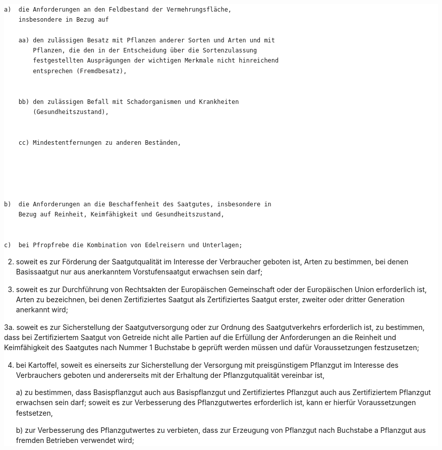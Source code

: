     a)  die Anforderungen an den Feldbestand der Vermehrungsfläche,
        insbesondere in Bezug auf

        aa) den zulässigen Besatz mit Pflanzen anderer Sorten und Arten und mit
            Pflanzen, die den in der Entscheidung über die Sortenzulassung
            festgestellten Ausprägungen der wichtigen Merkmale nicht hinreichend
            entsprechen (Fremdbesatz),


        bb) den zulässigen Befall mit Schadorganismen und Krankheiten
            (Gesundheitszustand),


        cc) Mindestentfernungen zu anderen Beständen,





    b)  die Anforderungen an die Beschaffenheit des Saatgutes, insbesondere in
        Bezug auf Reinheit, Keimfähigkeit und Gesundheitszustand,


    c)  bei Pfropfrebe die Kombination von Edelreisern und Unterlagen;





2.  soweit es zur Förderung der Saatgutqualität im Interesse der
    Verbraucher geboten ist, Arten zu bestimmen, bei denen Basissaatgut
    nur aus anerkanntem Vorstufensaatgut erwachsen sein darf;


3.  soweit es zur Durchführung von Rechtsakten der Europäischen
    Gemeinschaft oder der Europäischen Union erforderlich ist, Arten zu
    bezeichnen, bei denen Zertifiziertes Saatgut als Zertifiziertes
    Saatgut erster, zweiter oder dritter Generation anerkannt wird;


3a. soweit es zur Sicherstellung der Saatgutversorgung oder zur Ordnung
    des Saatgutverkehrs erforderlich ist, zu bestimmen, dass bei
    Zertifiziertem Saatgut von Getreide nicht alle Partien auf die
    Erfüllung der Anforderungen an die Reinheit und Keimfähigkeit des
    Saatgutes nach Nummer 1 Buchstabe b geprüft werden müssen und dafür
    Voraussetzungen festzusetzen;


4.  bei Kartoffel, soweit es einerseits zur Sicherstellung der Versorgung
    mit preisgünstigem Pflanzgut im Interesse des Verbrauchers geboten und
    andererseits mit der Erhaltung der Pflanzgutqualität vereinbar ist,

    a)  zu bestimmen, dass Basispflanzgut auch aus Basispflanzgut und
        Zertifiziertes Pflanzgut auch aus Zertifiziertem Pflanzgut erwachsen
        sein darf; soweit es zur Verbesserung des Pflanzgutwertes erforderlich
        ist, kann er hierfür Voraussetzungen festsetzen,


    b)  zur Verbesserung des Pflanzgutwertes zu verbieten, dass zur Erzeugung
        von Pflanzgut nach Buchstabe a Pflanzgut aus fremden Betrieben
        verwendet wird;


